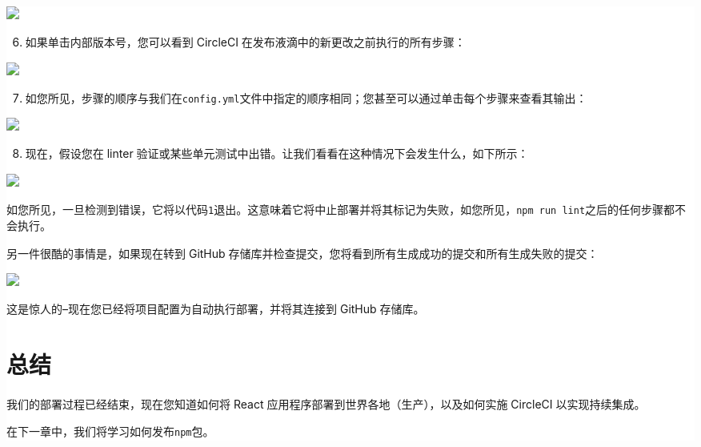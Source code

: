 ![](assets/eee20f66-2bae-4aab-aff8-88210f38dd7b.png)

6.  如果单击内部版本号，您可以看到 CircleCI 在发布液滴中的新更改之前执行的所有步骤：

![](assets/4b667573-7ef7-465d-a428-277e3c21e3fd.png)

7.  如您所见，步骤的顺序与我们在`config.yml`文件中指定的顺序相同；您甚至可以通过单击每个步骤来查看其输出：

![](assets/c9005154-c317-41d9-8d36-dcc79f194f17.png)

8.  现在，假设您在 linter 验证或某些单元测试中出错。让我们看看在这种情况下会发生什么，如下所示：

![](assets/c838d653-5b30-42dd-a1dc-e68417b2be39.png)

如您所见，一旦检测到错误，它将以代码`1`退出。这意味着它将中止部署并将其标记为失败，如您所见，`npm run lint`之后的任何步骤都不会执行。

另一件很酷的事情是，如果现在转到 GitHub 存储库并检查提交，您将看到所有生成成功的提交和所有生成失败的提交：

![](assets/8d591173-866f-43f5-bf29-3f230fc13dbd.png)

这是惊人的–现在您已经将项目配置为自动执行部署，并将其连接到 GitHub 存储库。

# 总结

我们的部署过程已经结束，现在您知道如何将 React 应用程序部署到世界各地（生产），以及如何实施 CircleCI 以实现持续集成。

在下一章中，我们将学习如何发布`npm`包。